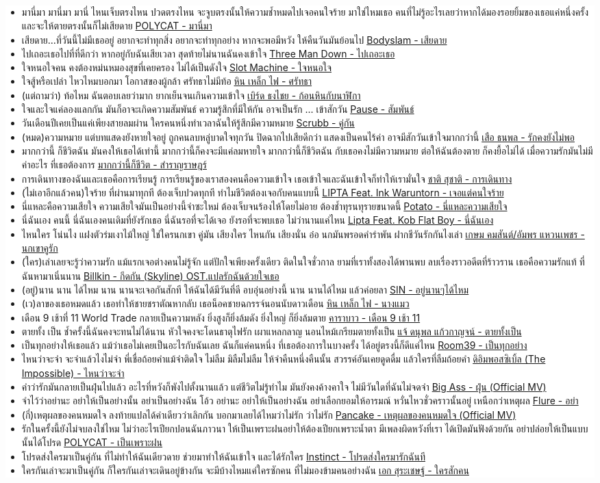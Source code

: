 - มานี่มา มานี่มา มานี่ ไหนเจ็บตรงไหน ปวดตรงไหน จะจูบตรงนั้นให้ความช้ำหมดไปเจอคนใจร้าย มาใช่ไหมเธอ คนที่ไม่รู้อะไรเลยว่าหากได้มองรอยยิ้มของเธอแค่หนึ่งครั้ง และจะให้ตายตรงนั้นก็ไม่เสียดาย [POLYCAT - มานี่มา](https://youtu.be/NG4xXB9A03Q?t=7&end=51)
- เสียดาย...ที่วันนี้ไม่มีเธออยู่ อยากจะทำทุกสิ่ง อยากจะทำทุกอย่าง หากจะพอมีหวัง ให้คืนวันมันย้อนไป [Bodyslam - เสียดาย](https://youtu.be/3Nf5HriW9XA?t=134&end=150)
- ไปเถอะเธอไปที่ที่ดีกว่า หากอยู่กับฉันเสียเวลา สุดท้ายไม่นานฉันคงเข้าใจ [Three Man Down - ไปเถอะเธอ](https://youtu.be/wexEbXItRIs?t=6&end=19)
- ใจหนอใจคน คงต้องหม่นหมองสุขที่เคยครอง ไม่ได้เป็นดังใจ [Slot Machine - ใจหนอใจ](https://youtu.be/JrU15mDzVx0?t=44&end=52)
- ใจสู้หรือเปล่า ไหวไหมบอกมา โอกาสของผู้กล้า ศรัทธาไม่มีท้อ [หิน เหล็ก ไฟ - ศรัทธา](https://youtu.be/4wdkhztdXmo?t=92&end=116)
- (แต่ถามว่า) ท้อไหม ฉันตอบเลยว่ามาก ยากเย็นจนเกินความเข้าใจ [เบิร์ด ธงไชย - ก้อนหินกับนาฬิกา](https://www.youtube.com/watch?v=2cmI4ldY3ek&t=87s&end=98)
- ใจและใจแค่ลองแลกกัน มันก็อาจะเกิดความสัมพันธ์ ความรู้สึกที่มีให้กัน อาจเป็นรัก ... เข้าสักวัน [Pause - สัมพันธ์](https://www.youtube.com/watch?v=qZNWorOwLYA&t=103s&end=117)
- วันเดือนปีเคยเป็นแค่เพียงสายลมผ่าน ใครคนหนึ่งทำเวลาฉันให้รู้สึกมีความหมาย [Scrubb - คู่กัน](https://www.youtube.com/watch?v=E4iYZy2UWiw&t=47s&end=66)
- (หมด)ความหมาย แต่บทแสดงยังหายใจอยู่ ถูกคนลบหลู่บาดใจทุกวัน ปิดฉากไปเสียดีกว่า แสดงเป็นคนไร้ค่า อาจมีสักวันเข้าใจมากกว่านี้ [เสือ ธนพล - รักคงยังไม่พอ](https://youtu.be/JXI21WGBItA?t=102&end=128)
- มากกว่านี้ ก็ชีวิตฉัน มันคงให้เธอได้เท่านี้ มากกว่านี้ก็คงจะมีแค่ลมหายใจ มากกว่านี้ก็ชีวิตฉัน กับเธอคงไม่มีความหมาย ต่อให้ฉันต้องตาย ก็คงยื้อไม่ได้ เมื่อความรักมันไม่มีค่าอะไร ที่เธอต้องการ [มากกว่านี้ก็ชีวิต - สำราญราษฎร์](https://youtu.be/6vVERqgAFwA?t=63&end=97)
- การเดินทางของฉันและเธอคือการเรียนรู้ การเรียนรู้ของเราสองคนคือความเข้าใจ เธอเข้าใจและฉันเข้าใจก็ทำให้เรามั่นใจ [ชาติ สุชาติ - การเดินทาง](https://youtu.be/Jy35oa5oFoY?t=48&end=61)
- (ไม่เอาอีกแล้วคน)ใจร้าย ที่ผ่านมาทุกที ต้องเจ็บปวดทุกที ทำไมชีวิตต้องเจอกับคนแบบนี้ [LIPTA Feat. Ink Waruntorn - เจอแต่คนใจร้าย](https://www.youtube.com/watch?v=DXPrQ4w-pSg&t=43s&end=60)
- นี่แหละคือความเสียใจ ความเสียใจมันเป็นอย่างนี้จำซะใหม่ ต้องเจ็บจนร้องไห้โดยไม่อาย ต้องช้ำทุรนทุรายขนาดนี้ [Potato - นี่แหละความเสียใจ](https://youtu.be/NSc5YSVQSNs?t=121&end=145)
- นี่ฉันเอง คนนี้ นี่ฉันเองคนเดิมที่ยังรักเธอ นี่ฉันรอที่จะได้เจอ ยังรอที่จะพบเธอ ไม่ว่านานแค่ไหน [Lipta Feat. Kob Flat Boy - นี่ฉันเอง](https://youtu.be/lFsXixn7PGY?t=7&end=28)
- ไหนใคร โน่นไง แฝงตัวร่มเงาไม้ใหญ่ ใช่ใครนกเขา คู่มัน เสียงใคร ไหนกัน เสียงนั่น อ๋อ นกมันพรอดคำรำพัน ฝากชีวันรักกันไงเล่า [เกษม คมสันต์/อัมพร แหวนเพชร - นกเขาคูรัก](https://youtu.be/O1f-X_vBcw8?t=103&end=121)
- (ใคร)เล่าเลยจะรู้ว่าความรัก แม้แรกเจอต่างคนไม่รู้จัก แต่ปักใจเพียงครั้งเดียว ติดในใจชั่วกาล ยามที่เราทั้งสองได้พานพบ ลบเรื่องราวอดีตที่ร้าวราน เธอคือความรักแท้ ที่ฉันหามาเนิ่นนาน [Billkin - กีดกัน (Skyline) OST.แปลรักฉันด้วยใจเธอ](https://www.youtube.com/watch?v=hJeEOzEZstU#t=13&end=48)
- (อยู่)นาน นาน ได้ไหม นาน นานจะเจอกันสักที ให้ฉันได้มีวันที่ดี อบอุ่นอย่างนี้ นาน นานได้ไหม แล้วค่อยลา [SIN - อยู่นานๆได้ไหม](https://youtu.be/1tyEOknorf0?t=57&end=81)
- (เว)ลาของเธอหมดแล้ว เธอทำให้ชายชราตัณหากลับ เธอน็อคชายฉกรรจ์นอนนับดาวเดือน [หิน เหล็ก ไฟ - นางแมว](https://youtu.be/Dbo8MdJ6DME?t=80&end=99)
- เดือน 9 เช้าที่ 11 World Trade กลายเป็นความหลัง ยิ่งสูงก็ยิ่งล้มดัง ยิ่งใหญ่ ก็ยิ่งล้มตาย [คาราบาว - เดือน 9 เช้า 11](https://youtu.be/8FO2W1Davgc?t=52&end=65)
- ตายทั้ง เป็น ช้ำครั้งนี้ฉันคงจะทนไม่ได้นาน หัวใจคงจะโดนธาตุไฟรัก เผาแหลกลาญ นอนไหม้เกรียมตายทั้งเป็น [แจ้ ดนุพล แก้วกาญจน์ - ตายทั้งเป็น](https://youtu.be/WhBFGW95ef8?t=40&end=56)
- เป็นทุกอย่างให้เธอแล้ว แม้ว่าเธอไม่เคยเป็นอะไรกับฉันเลย ฉันก็แค่คนหนึ่ง ที่เธอต้องการในบางครั้ง ได้อยู่ตรงนี้ก็ดีแค่ไหน [Room39 - เป็นทุกอย่าง](https://youtu.be/totIVAi9BUc?t=118&end=137)
- ไหนว่าจะจำ จะจำแล้วไงไม่จำ พี่เชื่อถ้อยคำแม้จำติดใจ ไม่ลืม มิลืมไม่ลืม ให้จำคืนหนึ่งคืนนั้น สวรรค์อันเคยดูดดื่ม แล้วใครที่ลืมถ้อยคำ [ดิอิมพอสซิเบิ้ล (The Impossible) - ไหนว่าจะจำ](https://www.youtube.com/watch?v=_gm91BHZ6Sw&t=9&end=29)
- คำว่ารักมันกลายเป็นฝุ่นไปแล้ว อะไรที่หวังก็พังไปตั้งนานแล้ว แต่ชีวิตไม่รู้ทำไม มันยังคงค้างคาใจ ไม่มีวันใดที่ฉันไม่จดจำ [Big Ass - ฝุ่น (Official MV)](https://youtu.be/n3tdS0Xrl7U?t=33&end=62)
- จำไว้ว่าอย่านะ อย่าให้เป็นอย่างนั้น อย่าเป็นอย่างฉัน โอ้ว อย่านะ อย่าให้เป็นอย่างฉัน อย่าเลือกยอมให้อารมณ์ หวั่นไหวชั่วคราวนั้นอยู่ เหนือกว่าเหตุผล [Flure - อย่า](https://www.youtube.com/watch?v=W8X58yiOhu0&t=206s&end=228)
- (กี่)เหตุผลของคนหมดใจ ลงท้ายแปลได้คำเดียวว่าเลิกกัน บอกมาเลยได้ไหมว่าไม่รัก ว่าไม่รัก [Pancake - เหตุผลของคนหมดใจ (Official MV)](https://youtu.be/_kPWnpT2O_E?t=174&end=215)
- รักในครั้งนี้ยังไม่จบลงใช่ไหม ไม่ว่าอะไรเปียกปอนฉันภาวนา ให้เป็นเพราะฝนอย่าให้ต้องเปียกเพราะน้ำตา มีเพลงผิดหวังที่เรา ได้เปิดมันฟังด้วยกัน อย่าปล่อยให้เป็นแบบนั้นได้โปรด [POLYCAT - เป็นเพราะฝน](https://youtu.be/qOjlSEkUilc?t=64&end=96)
- โปรดส่งใครมาเป็นคู่กัน ที่ไม่ทำให้ฉันเดียวดาย ช่วยมาทำให้ฉันเข้าใจ และได้รักใคร [Instinct - โปรดส่งใครมารักฉันที](https://youtu.be/EDF7riZLhNA?t=81&end=96)
- ใครกันเล่าจะมาเป็นคู่กัน ก็ใครกันเล่าจะเดินอยู่ข้างกัน จะมีบ้างไหมแค่ใครซักคน ที่ไม่มองข้ามคนอย่างฉัน [เอก สุระเชษฐ์  - ใครสักคน](https://youtu.be/HxJdX3rFoGs?t=127&end=140)